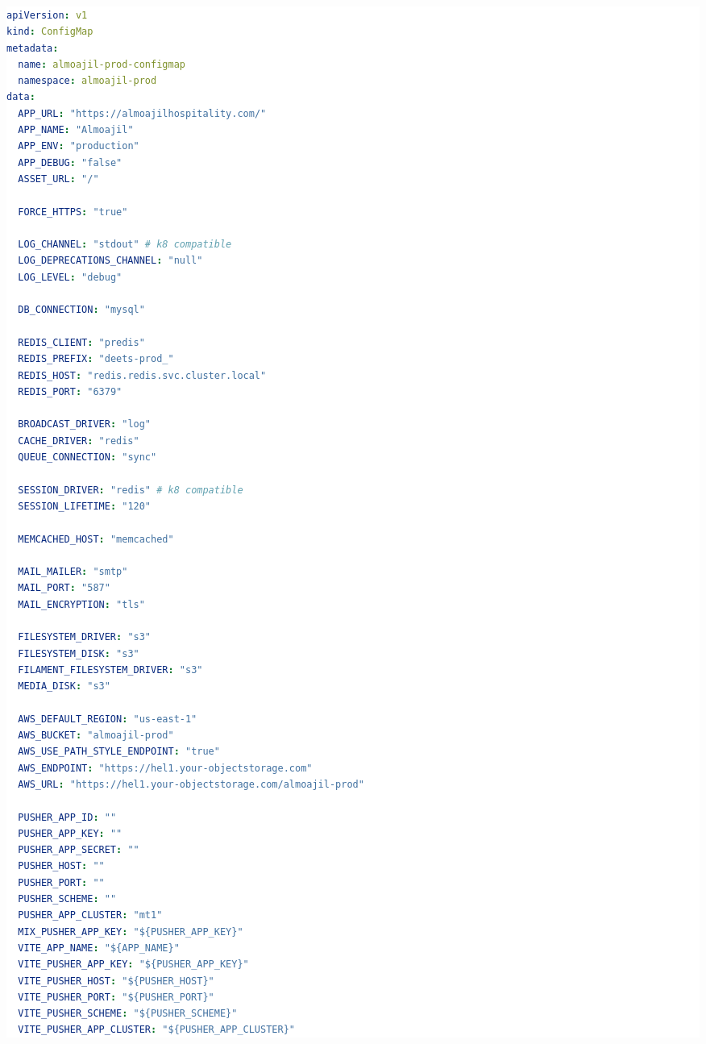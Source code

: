 ```yaml
apiVersion: v1
kind: ConfigMap
metadata:
  name: almoajil-prod-configmap
  namespace: almoajil-prod
data:
  APP_URL: "https://almoajilhospitality.com/"
  APP_NAME: "Almoajil"
  APP_ENV: "production"
  APP_DEBUG: "false"
  ASSET_URL: "/"

  FORCE_HTTPS: "true"

  LOG_CHANNEL: "stdout" # k8 compatible
  LOG_DEPRECATIONS_CHANNEL: "null"
  LOG_LEVEL: "debug"

  DB_CONNECTION: "mysql"

  REDIS_CLIENT: "predis"
  REDIS_PREFIX: "deets-prod_"
  REDIS_HOST: "redis.redis.svc.cluster.local"
  REDIS_PORT: "6379"

  BROADCAST_DRIVER: "log"
  CACHE_DRIVER: "redis"
  QUEUE_CONNECTION: "sync"

  SESSION_DRIVER: "redis" # k8 compatible
  SESSION_LIFETIME: "120"

  MEMCACHED_HOST: "memcached"

  MAIL_MAILER: "smtp"
  MAIL_PORT: "587"
  MAIL_ENCRYPTION: "tls"

  FILESYSTEM_DRIVER: "s3"
  FILESYSTEM_DISK: "s3"
  FILAMENT_FILESYSTEM_DRIVER: "s3"
  MEDIA_DISK: "s3"

  AWS_DEFAULT_REGION: "us-east-1"
  AWS_BUCKET: "almoajil-prod"
  AWS_USE_PATH_STYLE_ENDPOINT: "true"
  AWS_ENDPOINT: "https://hel1.your-objectstorage.com"
  AWS_URL: "https://hel1.your-objectstorage.com/almoajil-prod"

  PUSHER_APP_ID: ""
  PUSHER_APP_KEY: ""
  PUSHER_APP_SECRET: ""
  PUSHER_HOST: ""
  PUSHER_PORT: ""
  PUSHER_SCHEME: ""
  PUSHER_APP_CLUSTER: "mt1"
  MIX_PUSHER_APP_KEY: "${PUSHER_APP_KEY}"
  VITE_APP_NAME: "${APP_NAME}"
  VITE_PUSHER_APP_KEY: "${PUSHER_APP_KEY}"
  VITE_PUSHER_HOST: "${PUSHER_HOST}"
  VITE_PUSHER_PORT: "${PUSHER_PORT}"
  VITE_PUSHER_SCHEME: "${PUSHER_SCHEME}"
  VITE_PUSHER_APP_CLUSTER: "${PUSHER_APP_CLUSTER}"
```